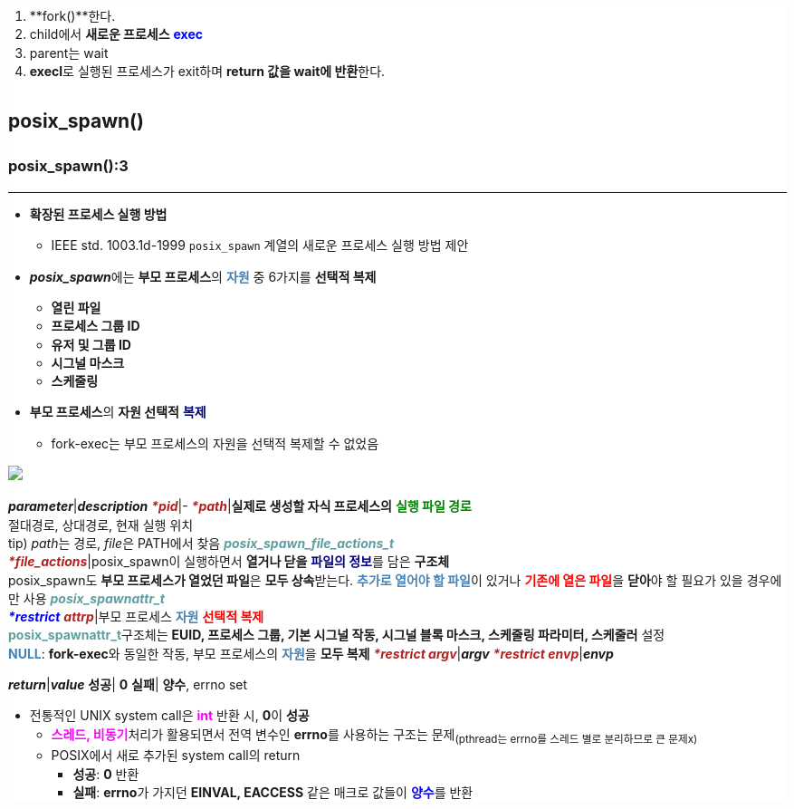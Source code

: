1. **fork()**한다.
2. child에서 **새로운 프로세스** <span style="color:blue">**exec**</span>
3. parent는 wait
3. **execl**로 실행된 프로세스가 exit하며 **return 값을 wait에 반환**한다.

## posix_spawn()
### posix_spawn():3
---
- **확장된 프로세스 실행 방법**
	- IEEE std. 1003.1d-1999 `posix_spawn` 계열의 새로운 프로세스 실행 방법 제안
 
- ***posix_spawn***에는 **부모 프로세스**의 <span style="color:steelblue">**자원**</span> 중 6가지를 **선택적 복제**
	- **열린 파일**
	- **프로세스 그룹 ID**
	- **유저 및 그룹 ID**
	- **시그널 마스크**
	- **스케줄링**

- **부모 프로세스**의 **자원 선택적** <span style="color:navy">**복제**</span>
	- fork-exec는 부모 프로세스의 자원을 선택적 복제할 수 없었음

<img src="posix_spawn.png" width="70%">

***parameter***|***description***
<span style="color:firebrick">***\*pid***</span>|-
<span style="color:firebrick">***\*path***</span>|**실제로 생성할 자식 프로세스의** <span style="color:green">**실행 파일 경로**</span><br>절대경로, 상대경로, 현재 실행 위치<br>tip) *path*는 경로, *file*은 PATH에서 찾음
<span style="color:cadetblue">***posix_spawn_file_actions_t***</span><br><span style="color:firebrick">***\*file_actions***</span>|posix_spawn이 실행하면서 **열거나 닫을** <span style="color:navy">**파일의 정보**</span>를 담은 **구조체**<br>posix_spawn도 **부모 프로세스가 열었던 파일**은 **모두 상속**받는다. <span style="color:steelblue">**추가로 열어야 할 파일**</span>이 있거나 <span style="color:red">**기존에 열은 파일**</span>을 **닫아**야 할 필요가 있을 경우에만 사용
<span style="color:cadetblue">***posix_spawnattr_t***</span><br><span style="color:blue">***\*restrict***</span> <span style="color:firebrick">***attrp***</span>|부모 프로세스 <span style="color:steelblue">**자원**</span> <span style="color:red">**선택적 복제**</span><br><span style="color:cadetblue">**posix_spawnattr_t**</span>구조체는 **EUID, 프로세스 그룹, 기본 시그널 작동, 시그널 블록 마스크, 스케줄링 파라미터, 스케줄러** 설정<br><span style="color:steelblue">**NULL**</span>: **fork-exec**와 동일한 작동, 부모 프로세스의 <span style="color:steelblue">**자원**</span>을 **모두 복제**
<span style="color:firebrick">***\*restrict argv***</span>|***argv***
<span style="color:firebrick">***\*restrict envp***</span>|***envp***
  
***return***|***value***
**성공**| **0**
**실패**| **양수**, errno set

- 전통적인 UNIX system call은 <span style="color:magenta">**int**</span> 반환 시, **0**이 **성공**
	- <span style="color:magenta">**스레드, 비동기**</span>처리가 활용되면서 전역 변수인 **errno**를 사용하는 구조는 문제<sub>(pthread는 errno를 스레드 별로 분리하므로 큰 문제x)</sub>
	- POSIX에서 새로 추가된 system call의 return
		- **성공**: **0** 반환
		- **실패**: **errno**가 가지던 **EINVAL, EACCESS** 같은 매크로 값들이 <span style="color:blue">**양수**</span>를 반환
  
  
